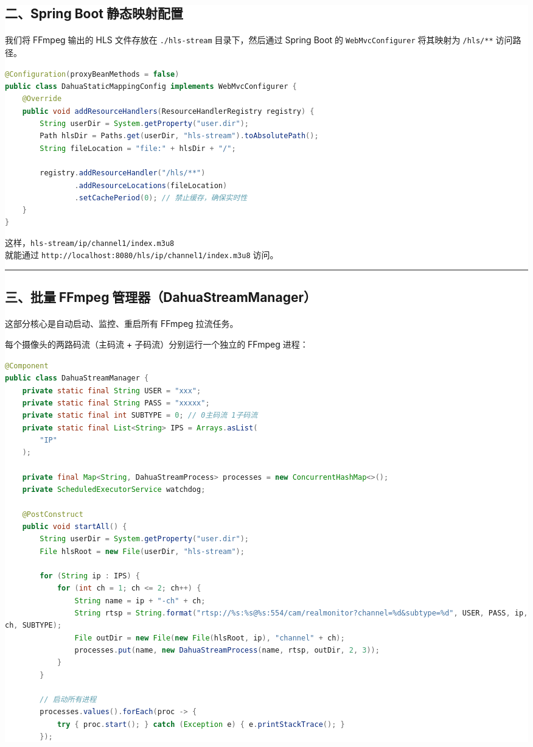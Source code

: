 ## 二、Spring Boot 静态映射配置

我们将 FFmpeg 输出的 HLS 文件存放在 `./hls-stream` 目录下，然后通过 Spring Boot 的 `WebMvcConfigurer` 将其映射为 `/hls/**` 访问路径。

```java
@Configuration(proxyBeanMethods = false)
public class DahuaStaticMappingConfig implements WebMvcConfigurer {
    @Override
    public void addResourceHandlers(ResourceHandlerRegistry registry) {
        String userDir = System.getProperty("user.dir");
        Path hlsDir = Paths.get(userDir, "hls-stream").toAbsolutePath();
        String fileLocation = "file:" + hlsDir + "/";

        registry.addResourceHandler("/hls/**")
                .addResourceLocations(fileLocation)
                .setCachePeriod(0); // 禁止缓存，确保实时性
    }
}
```

这样，`hls-stream/ip/channel1/index.m3u8`  
就能通过 `http://localhost:8080/hls/ip/channel1/index.m3u8` 访问。

---

## 三、批量 FFmpeg 管理器（DahuaStreamManager）

这部分核心是自动启动、监控、重启所有 FFmpeg 拉流任务。

每个摄像头的两路码流（主码流 + 子码流）分别运行一个独立的 FFmpeg 进程：

```java
@Component
public class DahuaStreamManager {
    private static final String USER = "xxx";
    private static final String PASS = "xxxxx";
    private static final int SUBTYPE = 0; // 0主码流 1子码流
    private static final List<String> IPS = Arrays.asList(
        "IP"
    );

    private final Map<String, DahuaStreamProcess> processes = new ConcurrentHashMap<>();
    private ScheduledExecutorService watchdog;

    @PostConstruct
    public void startAll() {
        String userDir = System.getProperty("user.dir");
        File hlsRoot = new File(userDir, "hls-stream");

        for (String ip : IPS) {
            for (int ch = 1; ch <= 2; ch++) {
                String name = ip + "-ch" + ch;
                String rtsp = String.format("rtsp://%s:%s@%s:554/cam/realmonitor?channel=%d&subtype=%d", USER, PASS, ip, ch, SUBTYPE);
                File outDir = new File(new File(hlsRoot, ip), "channel" + ch);
                processes.put(name, new DahuaStreamProcess(name, rtsp, outDir, 2, 3));
            }
        }

        // 启动所有进程
        processes.values().forEach(proc -> {
            try { proc.start(); } catch (Exception e) { e.printStackTrace(); }
        });

```